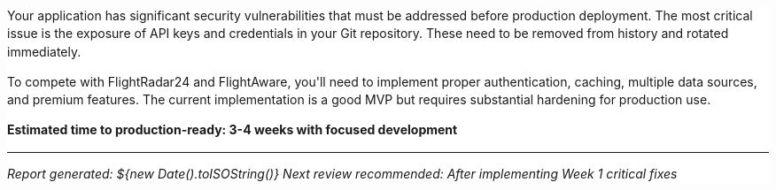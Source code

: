 Your application has significant security vulnerabilities that must be addressed before production deployment. The most critical issue is the exposure of API keys and credentials in your Git repository. These need to be removed from history and rotated immediately.

To compete with FlightRadar24 and FlightAware, you'll need to implement proper authentication, caching, multiple data sources, and premium features. The current implementation is a good MVP but requires substantial hardening for production use.

**Estimated time to production-ready: 3-4 weeks with focused development**

---
*Report generated: ${new Date().toISOString()}*
*Next review recommended: After implementing Week 1 critical fixes*
